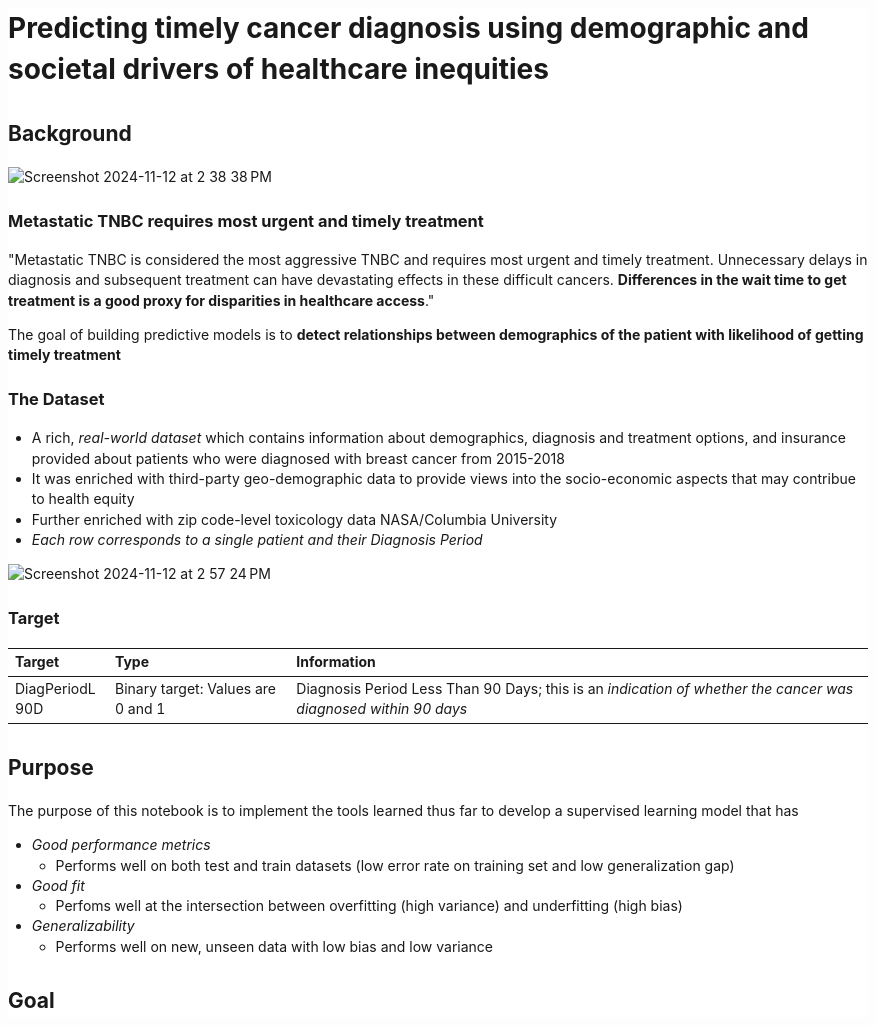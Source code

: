 # Predicting timely cancer diagnosis using demographic and societal drivers of healthcare inequities

## Background
<img width="1130" alt="Screenshot 2024-11-12 at 2 38 38 PM" src="https://github.com/user-attachments/assets/9ac943a4-dfa7-49d8-9627-e6c7cb04f013">

### Metastatic TNBC requires most urgent and timely treatment

"Metastatic TNBC is considered the most aggressive TNBC and requires most urgent and timely treatment. Unnecessary delays in diagnosis and subsequent treatment can have devastating effects in these difficult cancers. **Differences in the wait time to get treatment is a good proxy for disparities in healthcare access**."

The goal of building predictive models is to **detect relationships between demographics of the patient with likelihood of getting timely treatment**

### The Dataset 
* A rich, *real-world dataset* which contains information about demographics, diagnosis and treatment options, and insurance provided about patients who were diagnosed with breast cancer from 2015-2018
* It was enriched with third-party geo-demographic data to provide views into the socio-economic aspects that may contribue to health equity
* Further enriched with zip code-level toxicology data NASA/Columbia University
* *Each row corresponds to a single patient and their Diagnosis Period*
<img width="620" alt="Screenshot 2024-11-12 at 2 57 24 PM" src="https://github.com/user-attachments/assets/71c622c3-dab3-45d5-9be3-fc09d99f7959">

### Target

| Target | Type | Information|
| :-- | :-- | :-- |
| DiagPeriodL90D | Binary target: Values are 0 and 1 | Diagnosis Period Less Than 90 Days; this is an *indication of whether the cancer was diagnosed within 90 days* |

## Purpose

The purpose of this notebook is to implement the tools learned thus far to develop a supervised learning model that has

- *Good performance metrics*
  - Performs well on both test and train datasets (low error rate on training set and low generalization gap)
- *Good fit*
  - Perfoms well at the intersection between overfitting (high variance) and underfitting (high bias)
- *Generalizability*
  - Performs well on new, unseen data with low bias and low variance

## Goal
